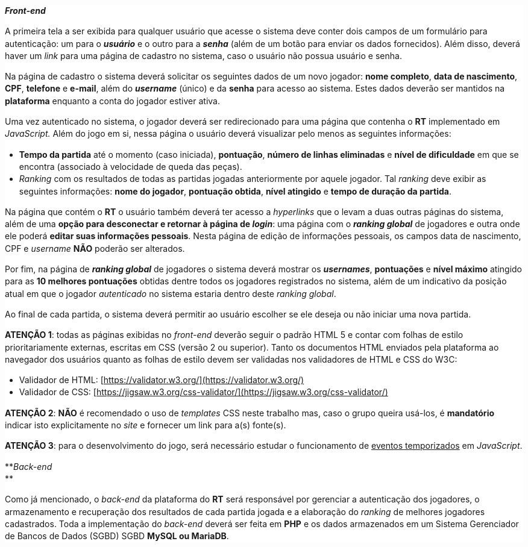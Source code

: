 **_Front-end_**

A primeira tela a ser exibida para qualquer usuário que acesse o sistema deve conter dois campos de um formulário para autenticação: um para o **_usuário_** e o outro para a **_senha_** (além de um botão para enviar os dados fornecidos). Além disso, deverá haver um _link_ para uma página de cadastro no sistema, caso o usuário não possua usuário e senha.

Na página de cadastro o sistema deverá solicitar os seguintes dados de um novo jogador: **nome completo**, **data de nascimento**, **CPF**, **telefone** e **e-mail**, além do _**username**_ (único)  e da **senha** para acesso ao sistema. Estes dados deverão ser mantidos na **plataforma** enquanto a conta do jogador estiver ativa.

Uma vez autenticado no sistema, o jogador deverá ser redirecionado para uma página que contenha o **RT**  implementado em  _JavaScript._ Além do jogo em si, nessa página o usuário deverá visualizar pelo menos as seguintes informações:

-   **Tempo da partida**  até o momento (caso iniciada), **pontuação**, **número de linhas eliminadas** e **nível de dificuldade**  em que se encontra (associado à velocidade de queda das peças).
-   _Ranking_ com os resultados de todas as partidas jogadas anteriormente por aquele jogador. Tal _ranking_ deve exibir as seguintes informações: **nome do jogador**, **pontuação obtida**, **nível atingido** e **tempo de duração da partida**.

Na página que contém o **RT**  o usuário também deverá ter acesso a _hyperlinks_ que o levam a duas outras páginas do sistema, além de uma  **opção para desconectar e retornar à página de _login_**: uma página com o **_ranking global_** de jogadores e outra onde ele poderá  **editar suas informações pessoais**. Nesta página de edição de informações pessoais, os campos data de nascimento, CPF e _username_ **NÃO**  poderão ser alterados.

Por fim, na página de **_ranking global_** de jogadores o sistema deverá mostrar os  **_usernames_**,  **pontuações**  e  **nível máximo**  atingido para as  **10 melhores pontuações**  obtidas dentre todos os jogadores registrados no sistema, além de um indicativo da posição atual em que o jogador _autenticado_ no sistema estaria dentro deste _ranking global_.

Ao final de cada partida, o sistema deverá permitir ao usuário escolher se ele deseja ou não iniciar uma nova partida.

**ATENÇÃO 1**: todas as páginas exibidas no _front-end_  deverão seguir o padrão HTML 5 e contar com folhas de estilo prioritariamente externas, escritas em CSS (versão 2 ou superior). Tanto os documentos HTML enviados pela plataforma ao navegador dos usuários quanto as folhas de estilo devem ser validadas nos validadores de HTML e CSS do W3C:

-   Validador de HTML: [https://validator.w3.org/](https://validator.w3.org/)
-   Validador de CSS: [https://jigsaw.w3.org/css-validator/](https://jigsaw.w3.org/css-validator/)

**ATENÇÃO 2**:  **NÃO** é recomendado o uso de  _templates_  CSS neste trabalho mas, caso o grupo queira usá-los, é **mandatório** indicar isto explicitamente no  _site_  e fornecer um link para a(s) fonte(s).

**ATENÇÃO 3**: para o desenvolvimento do jogo, será necessário estudar o funcionamento de [eventos temporizados](https://www.w3schools.com/js/js_timing.asp "Eventos Temporizados") em  _JavaScript_.

**_Back-end_  
**

Como já mencionado, o _back-end_ da plataforma do  **RT**  será responsável por gerenciar a autenticação dos jogadores, o armazenamento e recuperação dos resultados de cada partida jogada e a elaboração do _ranking_ de melhores jogadores cadastrados. Toda a implementação do _back-end_  deverá ser feita em  **PHP**  e os dados armazenados em um Sistema Gerenciador de Bancos de Dados (SGBD) SGBD  **MySQL ou MariaDB**.
